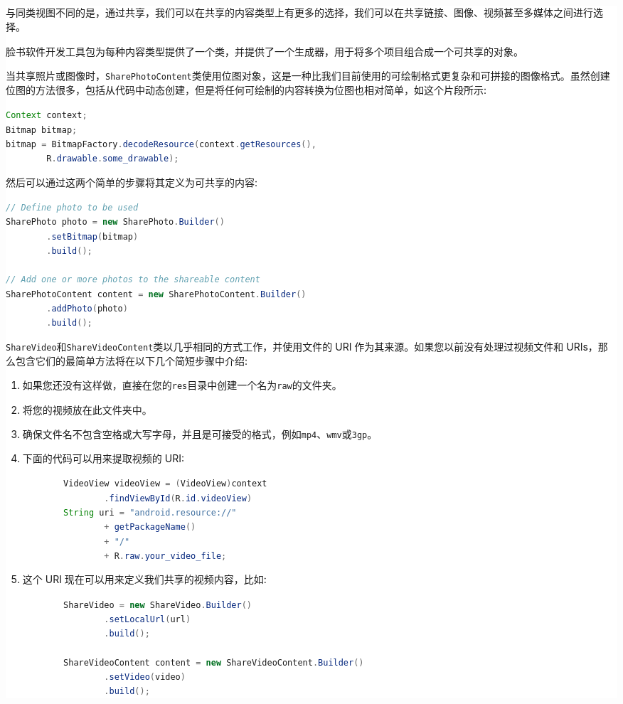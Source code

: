 与同类视图不同的是，通过共享，我们可以在共享的内容类型上有更多的选择，我们可以在共享链接、图像、视频甚至多媒体之间进行选择。

脸书软件开发工具包为每种内容类型提供了一个类，并提供了一个生成器，用于将多个项目组合成一个可共享的对象。

当共享照片或图像时，`SharePhotoContent`类使用位图对象，这是一种比我们目前使用的可绘制格式更复杂和可拼接的图像格式。虽然创建位图的方法很多，包括从代码中动态创建，但是将任何可绘制的内容转换为位图也相对简单，如这个片段所示:

```java
Context context; 
Bitmap bitmap; 
bitmap = BitmapFactory.decodeResource(context.getResources(), 
        R.drawable.some_drawable); 

```

然后可以通过这两个简单的步骤将其定义为可共享的内容:

```java
// Define photo to be used 
SharePhoto photo = new SharePhoto.Builder() 
        .setBitmap(bitmap) 
        .build(); 

// Add one or more photos to the shareable content 
SharePhotoContent content = new SharePhotoContent.Builder() 
        .addPhoto(photo) 
        .build(); 

```

`ShareVideo`和`ShareVideoContent`类以几乎相同的方式工作，并使用文件的 URI 作为其来源。如果您以前没有处理过视频文件和 URIs，那么包含它们的最简单方法将在以下几个简短步骤中介绍:

1.  如果您还没有这样做，直接在您的`res`目录中创建一个名为`raw`的文件夹。
2.  将您的视频放在此文件夹中。
3.  确保文件名不包含空格或大写字母，并且是可接受的格式，例如`mp4`、`wmv`或`3gp`。
4.  下面的代码可以用来提取视频的 URI:

    ```java
            VideoView videoView = (VideoView)context 
                    .findViewById(R.id.videoView) 
            String uri = "android.resource://" 
                    + getPackageName() 
                    + "/" 
                    + R.raw.your_video_file; 

    ```

5.  这个 URI 现在可以用来定义我们共享的视频内容，比如:

    ```java
            ShareVideo = new ShareVideo.Builder() 
                    .setLocalUrl(url) 
                    .build(); 

            ShareVideoContent content = new ShareVideoContent.Builder() 
                    .setVideo(video) 
                    .build(); 
